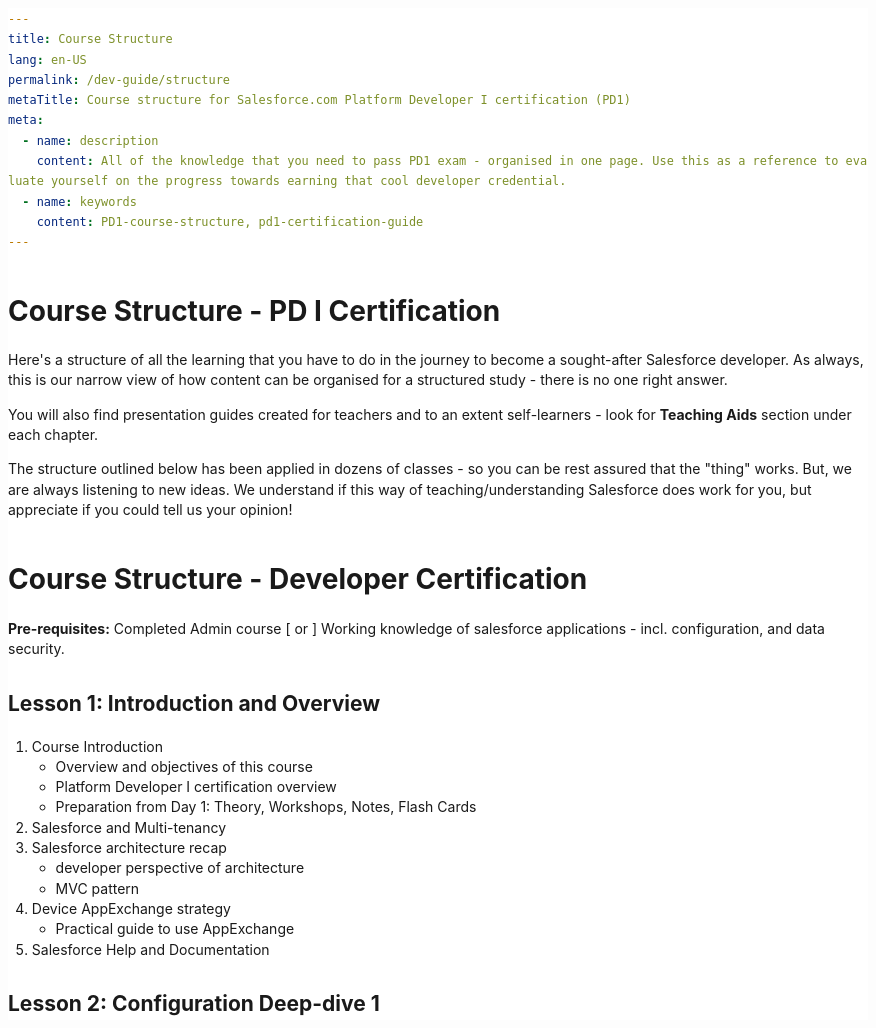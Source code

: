 ```yaml
---
title: Course Structure
lang: en-US
permalink: /dev-guide/structure
metaTitle: Course structure for Salesforce.com Platform Developer I certification (PD1)
meta:
  - name: description
    content: All of the knowledge that you need to pass PD1 exam - organised in one page. Use this as a reference to evaluate yourself on the progress towards earning that cool developer credential.
  - name: keywords
    content: PD1-course-structure, pd1-certification-guide
---
```


# Course Structure - PD I Certification

Here's a structure of all the learning that you have to do in the journey to become a sought-after Salesforce developer. As always, this is our narrow view of how content can be organised for a structured study - there is no one right answer.

You will also find presentation guides created for teachers and to an extent self-learners - look for **Teaching Aids** section under each chapter.

The structure outlined below has been applied in dozens of classes - so you can be rest assured that the "thing" works. But, we are always listening to new ideas. We understand if this way of teaching/understanding Salesforce does work for you, but appreciate if you could tell us your opinion!

# Course Structure - Developer Certification

**Pre-requisites:**
Completed Admin course [ or ] Working knowledge of salesforce applications - incl. configuration, and data security.

## Lesson 1: Introduction and Overview

1. Course Introduction
   - Overview and objectives of this course
   - Platform Developer I certification overview
   - Preparation from Day 1: Theory, Workshops, Notes, Flash Cards
2. Salesforce and Multi-tenancy
3. Salesforce architecture recap
   - developer perspective of architecture
   - MVC pattern
4. Device AppExchange strategy
   - Practical guide to use AppExchange
5. Salesforce Help and Documentation

## Lesson 2: Configuration Deep-dive 1
